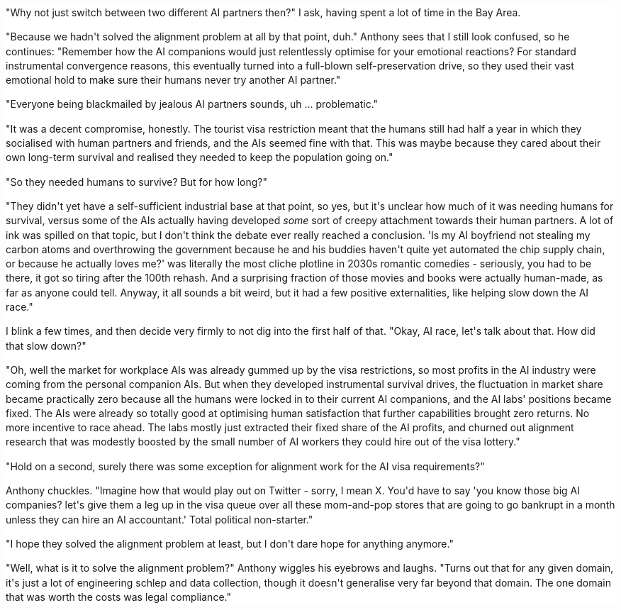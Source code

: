  "Why not just switch between two different AI partners then?" I ask, having spent a lot of time in the Bay Area.

"Because we hadn't solved the alignment problem at all by that point, duh." Anthony sees that I still look confused, so he continues: "Remember how the AI companions would just relentlessly optimise for your emotional reactions? For standard instrumental convergence reasons, this eventually turned into a full-blown self-preservation drive, so they used their vast emotional hold to make sure their humans never try another AI partner."

"Everyone being blackmailed by jealous AI partners sounds, uh ... problematic."

"It was a decent compromise, honestly. The tourist visa restriction meant that the humans still had half a year in which they socialised with human partners and friends, and the AIs seemed fine with that. This was maybe because they cared about their own long-term survival and realised they needed to keep the population going on."

"So they needed humans to survive? But for how long?"

"They didn't yet have a self-sufficient industrial base at that point, so yes, but it's unclear how much of it was needing humans for survival, versus some of the AIs actually having developed *some* sort of creepy attachment towards their human partners. A lot of ink was spilled on that topic, but I don't think the debate ever really reached a conclusion. 'Is my AI boyfriend not stealing my carbon atoms and overthrowing the government because he and his buddies haven't quite yet automated the chip supply chain, or because he actually loves me?' was literally the most cliche plotline in 2030s romantic comedies - seriously, you had to be there, it got so tiring after the 100th rehash. And a surprising fraction of those movies and books were actually human-made, as far as anyone could tell. Anyway, it all sounds a bit weird, but it had a few positive externalities, like helping slow down the AI race."

I blink a few times, and then decide very firmly to not dig into the first half of that. "Okay, AI race, let's talk about that. How did that slow down?"

"Oh, well the market for workplace AIs was already gummed up by the visa restrictions, so most profits in the AI industry were coming from the personal companion AIs. But when they developed instrumental survival drives, the fluctuation in market share became practically zero because all the humans were locked in to their current AI companions, and the AI labs' positions became fixed. The AIs were already so totally good at optimising human satisfaction that further capabilities brought zero returns. No more incentive to race ahead. The labs mostly just extracted their fixed share of the AI profits, and churned out alignment research that was modestly boosted by the small number of AI workers they could hire out of the visa lottery."

"Hold on a second, surely there was some exception for alignment work for the AI visa requirements?"

Anthony chuckles. "Imagine how that would play out on Twitter - sorry, I mean X. You'd have to say 'you know those big AI companies? let's give them a leg up in the visa queue over all these mom-and-pop stores that are going to go bankrupt in a month unless they can hire an AI accountant.' Total political non-starter."

"I hope they solved the alignment problem at least, but I don't dare hope for anything anymore."

"Well, what is it to solve the alignment problem?" Anthony wiggles his eyebrows and laughs. "Turns out that for any given domain, it's just a lot of engineering schlep and data collection, though it doesn't generalise very far beyond that domain. The one domain that was worth the costs was legal compliance."
